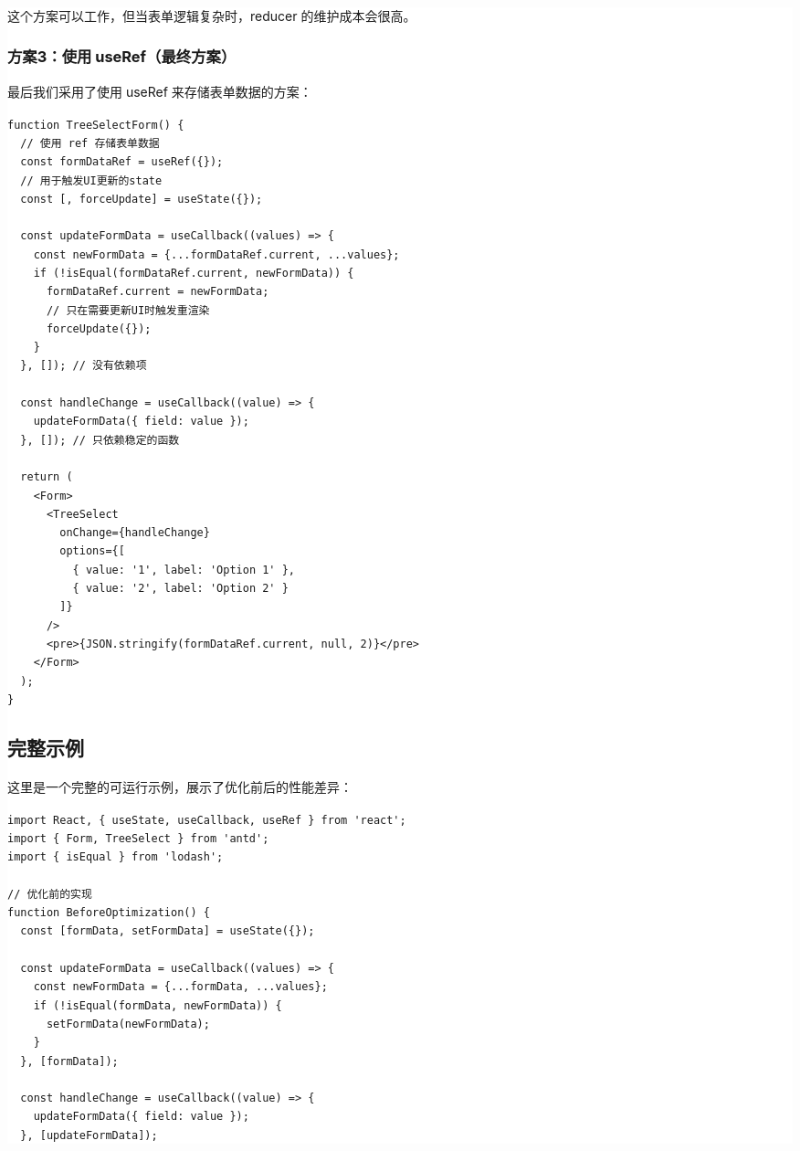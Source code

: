 这个方案可以工作，但当表单逻辑复杂时，reducer 的维护成本会很高。

### 方案3：使用 useRef（最终方案）

最后我们采用了使用 useRef 来存储表单数据的方案：

```tsx
function TreeSelectForm() {
  // 使用 ref 存储表单数据
  const formDataRef = useRef({});
  // 用于触发UI更新的state
  const [, forceUpdate] = useState({});

  const updateFormData = useCallback((values) => {
    const newFormData = {...formDataRef.current, ...values};
    if (!isEqual(formDataRef.current, newFormData)) {
      formDataRef.current = newFormData;
      // 只在需要更新UI时触发重渲染
      forceUpdate({});
    }
  }, []); // 没有依赖项

  const handleChange = useCallback((value) => {
    updateFormData({ field: value });
  }, []); // 只依赖稳定的函数

  return (
    <Form>
      <TreeSelect
        onChange={handleChange}
        options={[
          { value: '1', label: 'Option 1' },
          { value: '2', label: 'Option 2' }
        ]}
      />
      <pre>{JSON.stringify(formDataRef.current, null, 2)}</pre>
    </Form>
  );
}
```

## 完整示例

这里是一个完整的可运行示例，展示了优化前后的性能差异：

```tsx
import React, { useState, useCallback, useRef } from 'react';
import { Form, TreeSelect } from 'antd';
import { isEqual } from 'lodash';

// 优化前的实现
function BeforeOptimization() {
  const [formData, setFormData] = useState({});

  const updateFormData = useCallback((values) => {
    const newFormData = {...formData, ...values};
    if (!isEqual(formData, newFormData)) {
      setFormData(newFormData);
    }
  }, [formData]);

  const handleChange = useCallback((value) => {
    updateFormData({ field: value });
  }, [updateFormData]);

```